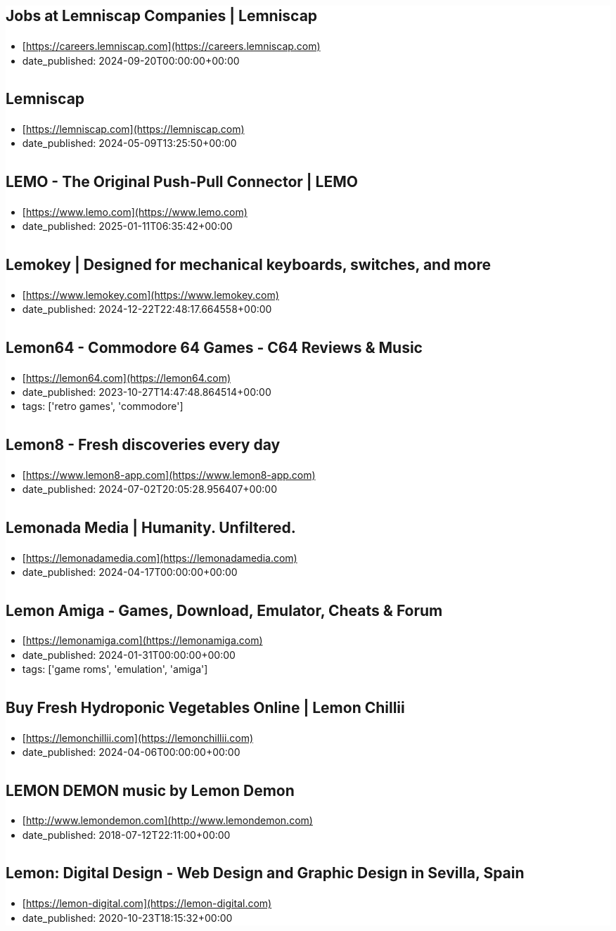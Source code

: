  ## Jobs at Lemniscap Companies | Lemniscap
 - [https://careers.lemniscap.com](https://careers.lemniscap.com)
 - date_published: 2024-09-20T00:00:00+00:00

 ## Lemniscap
 - [https://lemniscap.com](https://lemniscap.com)
 - date_published: 2024-05-09T13:25:50+00:00

 ## LEMO - The Original Push-Pull Connector | LEMO
 - [https://www.lemo.com](https://www.lemo.com)
 - date_published: 2025-01-11T06:35:42+00:00

 ## Lemokey | Designed for mechanical keyboards, switches, and more
 - [https://www.lemokey.com](https://www.lemokey.com)
 - date_published: 2024-12-22T22:48:17.664558+00:00

 ## Lemon64 - Commodore 64 Games - C64 Reviews & Music
 - [https://lemon64.com](https://lemon64.com)
 - date_published: 2023-10-27T14:47:48.864514+00:00
 - tags: ['retro games', 'commodore']

 ## Lemon8 - Fresh discoveries every day
 - [https://www.lemon8-app.com](https://www.lemon8-app.com)
 - date_published: 2024-07-02T20:05:28.956407+00:00

 ## Lemonada Media | Humanity. Unfiltered.
 - [https://lemonadamedia.com](https://lemonadamedia.com)
 - date_published: 2024-04-17T00:00:00+00:00

 ## Lemon Amiga - Games, Download, Emulator, Cheats & Forum
 - [https://lemonamiga.com](https://lemonamiga.com)
 - date_published: 2024-01-31T00:00:00+00:00
 - tags: ['game roms', 'emulation', 'amiga']

 ## Buy Fresh Hydroponic Vegetables Online | Lemon Chillii
 - [https://lemonchillii.com](https://lemonchillii.com)
 - date_published: 2024-04-06T00:00:00+00:00

 ## LEMON DEMON music by Lemon Demon
 - [http://www.lemondemon.com](http://www.lemondemon.com)
 - date_published: 2018-07-12T22:11:00+00:00

 ## Lemon: Digital Design - Web Design and Graphic Design in Sevilla, Spain
 - [https://lemon-digital.com](https://lemon-digital.com)
 - date_published: 2020-10-23T18:15:32+00:00
